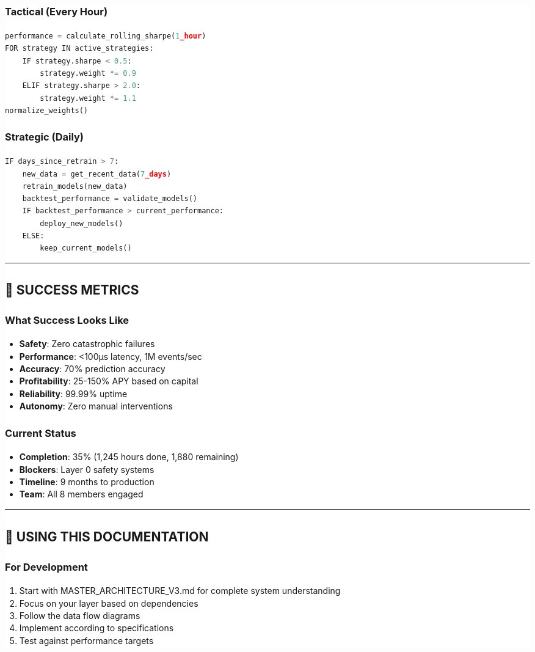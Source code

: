 ### Tactical (Every Hour)
```python
performance = calculate_rolling_sharpe(1_hour)
FOR strategy IN active_strategies:
    IF strategy.sharpe < 0.5:
        strategy.weight *= 0.9
    ELIF strategy.sharpe > 2.0:
        strategy.weight *= 1.1
normalize_weights()
```

### Strategic (Daily)
```python
IF days_since_retrain > 7:
    new_data = get_recent_data(7_days)
    retrain_models(new_data)
    backtest_performance = validate_models()
    IF backtest_performance > current_performance:
        deploy_new_models()
    ELSE:
        keep_current_models()
```

---

## 🎯 SUCCESS METRICS

### What Success Looks Like
- **Safety**: Zero catastrophic failures
- **Performance**: <100μs latency, 1M events/sec
- **Accuracy**: 70% prediction accuracy
- **Profitability**: 25-150% APY based on capital
- **Reliability**: 99.99% uptime
- **Autonomy**: Zero manual interventions

### Current Status
- **Completion**: 35% (1,245 hours done, 1,880 remaining)
- **Blockers**: Layer 0 safety systems
- **Timeline**: 9 months to production
- **Team**: All 8 members engaged

---

## 📝 USING THIS DOCUMENTATION

### For Development
1. Start with MASTER_ARCHITECTURE_V3.md for complete system understanding
2. Focus on your layer based on dependencies
3. Follow the data flow diagrams
4. Implement according to specifications
5. Test against performance targets

